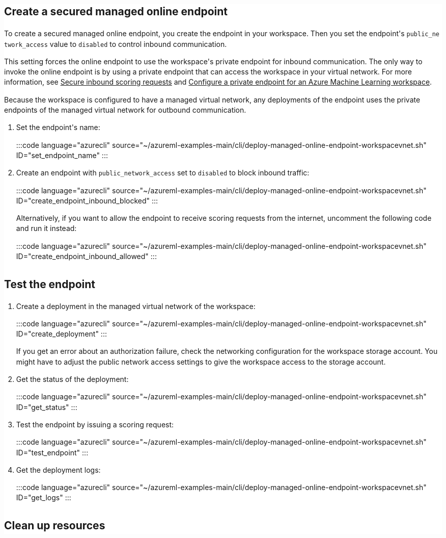 ## Create a secured managed online endpoint

To create a secured managed online endpoint, you create the endpoint in your workspace. Then you set the endpoint's `public_network_access` value to `disabled` to control inbound communication.

This setting forces the online endpoint to use the workspace's private endpoint for inbound communication. The only way to invoke the online endpoint is by using a private endpoint that can access the workspace in your virtual network. For more information, see [Secure inbound scoring requests](concept-secure-online-endpoint.md#secure-inbound-scoring-requests) and [Configure a private endpoint for an Azure Machine Learning workspace](how-to-configure-private-link.md).

Because the workspace is configured to have a managed virtual network, any deployments of the endpoint uses the private endpoints of the managed virtual network for outbound communication.

1. Set the endpoint's name:

   :::code language="azurecli" source="~/azureml-examples-main/cli/deploy-managed-online-endpoint-workspacevnet.sh" ID="set_endpoint_name" :::

1. Create an endpoint with `public_network_access` set to `disabled` to block inbound traffic:

   :::code language="azurecli" source="~/azureml-examples-main/cli/deploy-managed-online-endpoint-workspacevnet.sh" ID="create_endpoint_inbound_blocked" :::

   Alternatively, if you want to allow the endpoint to receive scoring requests from the internet, uncomment the following code and run it instead:

   :::code language="azurecli" source="~/azureml-examples-main/cli/deploy-managed-online-endpoint-workspacevnet.sh" ID="create_endpoint_inbound_allowed" :::

## Test the endpoint

1. Create a deployment in the managed virtual network of the workspace:

   :::code language="azurecli" source="~/azureml-examples-main/cli/deploy-managed-online-endpoint-workspacevnet.sh" ID="create_deployment" :::

   If you get an error about an authorization failure, check the networking configuration for the workspace storage account. You might have to adjust the public network access settings to give the workspace access to the storage account.

1. Get the status of the deployment:

   :::code language="azurecli" source="~/azureml-examples-main/cli/deploy-managed-online-endpoint-workspacevnet.sh" ID="get_status" :::

1. Test the endpoint by issuing a scoring request:

   :::code language="azurecli" source="~/azureml-examples-main/cli/deploy-managed-online-endpoint-workspacevnet.sh" ID="test_endpoint" :::

1. Get the deployment logs:

   :::code language="azurecli" source="~/azureml-examples-main/cli/deploy-managed-online-endpoint-workspacevnet.sh" ID="get_logs" :::

## Clean up resources
